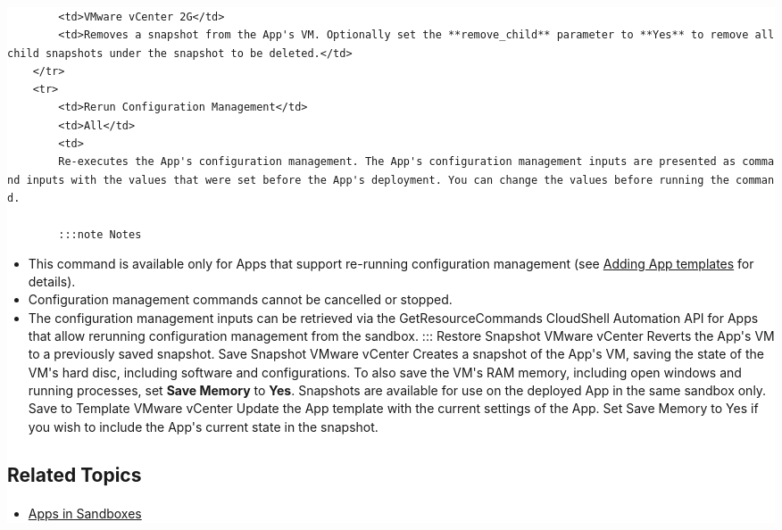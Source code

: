             <td>VMware vCenter 2G</td>
            <td>Removes a snapshot from the App's VM. Optionally set the **remove_child** parameter to **Yes** to remove all child snapshots under the snapshot to be deleted.</td>
        </tr>
        <tr>
            <td>Rerun Configuration Management</td>
            <td>All</td>
            <td>
            Re-executes the App's configuration management. The App's configuration management inputs are presented as command inputs with the values that were set before the App's deployment. You can change the values before running the command. 

            :::note Notes

- This command is available only for Apps that support re-running configuration management (see [Adding App templates](https://help.quali.com/Online%20Help/0.0/Portal/Content/CSP/MNG/Mng-Apps.htm#Adding) for details).
- Configuration management commands cannot be cancelled or stopped.
- The configuration management inputs can be retrieved via the GetResourceCommands CloudShell Automation API for Apps that allow rerunning configuration management from the sandbox.
:::
            </td>
        </tr>
        <tr>
            <td>Restore Snapshot</td>
            <td>VMware vCenter</td>
            <td>Reverts the App's VM to a previously saved snapshot.</td>
        </tr>
        <tr>
            <td>Save Snapshot</td>
            <td>VMware vCenter</td>
            <td>Creates a snapshot of the App's VM, saving the state of the VM's hard disc, including software and configurations. To also save the VM's RAM memory, including open windows and running processes, set **Save Memory** to **Yes**. Snapshots are available for use on the deployed App in the same sandbox only.</td>
        </tr>
        <tr>
            <td>Save to Template</td>
            <td>VMware vCenter</td>
            <td>Update the App template with the current settings of the App. Set Save Memory to Yes if you wish to include the App's current state in the snapshot.</td>
        </tr>
    </tbody>
</table>
    

    
    

## Related Topics

- [Apps in Sandboxes](../../../../portal/sandboxes/workspace/apps)